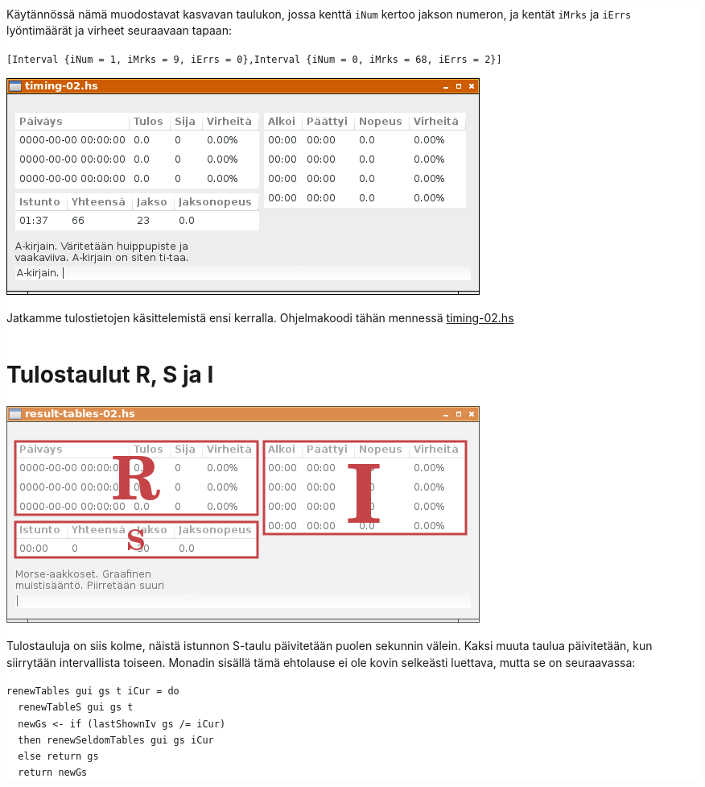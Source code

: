 Käytännössä nämä muodostavat kasvavan taulukon, jossa kenttä `iNum` kertoo jakson numeron, ja kentät `iMrks` ja `iErrs` lyöntimäärät ja virheet seuraavaan tapaan:

```
[Interval {iNum = 1, iMrks = 9, iErrs = 0},Interval {iNum = 0, iMrks = 68, iErrs = 2}]
```
![](../pics/timing-02.png)

Jatkamme tulostietojen käsittelemistä ensi kerralla. Ohjelmakoodi tähän mennessä [timing-02.hs](../code/timing-02.hs)

# Tulostaulut R, S ja I

![](../pics/result-tables-02.png)

Tulostauluja on siis kolme, näistä istunnon S-taulu päivitetään puolen sekunnin välein. Kaksi muuta taulua päivitetään, kun siirrytään intervallista toiseen. Monadin sisällä tämä ehtolause ei ole kovin selkeästi luettava, mutta se on seuraavassa:

```
renewTables gui gs t iCur = do
  renewTableS gui gs t 
  newGs <- if (lastShownIv gs /= iCur)
  then renewSeldomTables gui gs iCur
  else return gs
  return newGs
```
